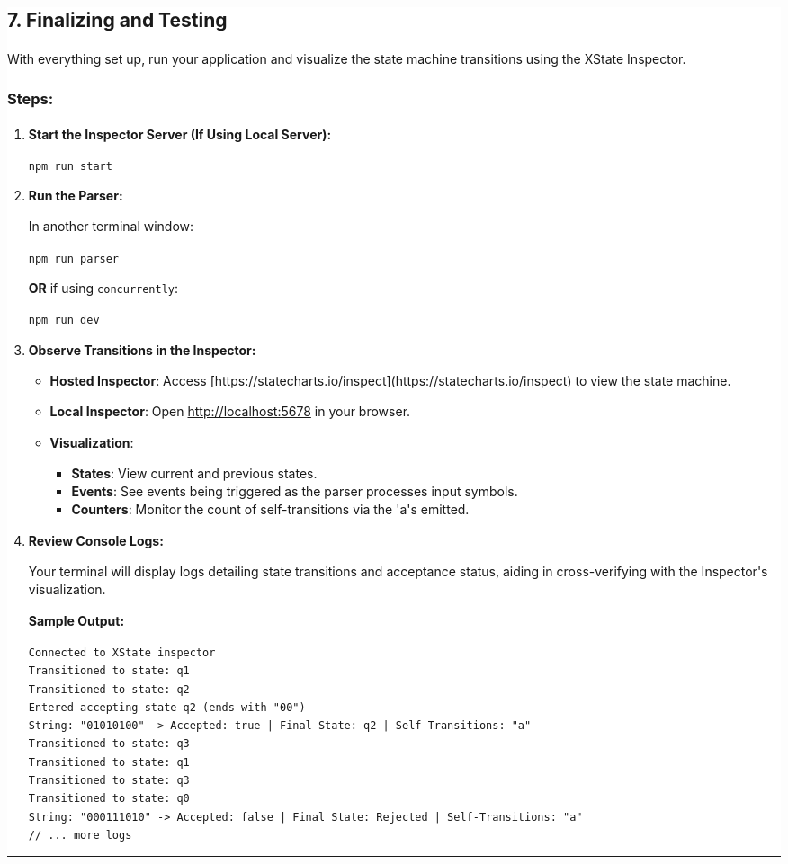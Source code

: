 
## **7. Finalizing and Testing**

With everything set up, run your application and visualize the state machine transitions using the XState Inspector.

### **Steps:**

1. **Start the Inspector Server (If Using Local Server):**

   ```bash
   npm run start
   ```

2. **Run the Parser:**

   In another terminal window:

   ```bash
   npm run parser
   ```

   **OR** if using `concurrently`:

   ```bash
   npm run dev
   ```

3. **Observe Transitions in the Inspector:**

   - **Hosted Inspector**: Access [https://statecharts.io/inspect](https://statecharts.io/inspect) to view the state machine.
   
   - **Local Inspector**: Open [http://localhost:5678](http://localhost:5678) in your browser.
   
   - **Visualization**:
     - **States**: View current and previous states.
     - **Events**: See events being triggered as the parser processes input symbols.
     - **Counters**: Monitor the count of self-transitions via the 'a's emitted.

4. **Review Console Logs:**

   Your terminal will display logs detailing state transitions and acceptance status, aiding in cross-verifying with the Inspector's visualization.

   **Sample Output:**

   ```
   Connected to XState inspector
   Transitioned to state: q1
   Transitioned to state: q2
   Entered accepting state q2 (ends with "00")
   String: "01010100" -> Accepted: true | Final State: q2 | Self-Transitions: "a"
   Transitioned to state: q3
   Transitioned to state: q1
   Transitioned to state: q3
   Transitioned to state: q0
   String: "000111010" -> Accepted: false | Final State: Rejected | Self-Transitions: "a"
   // ... more logs
   ```

---